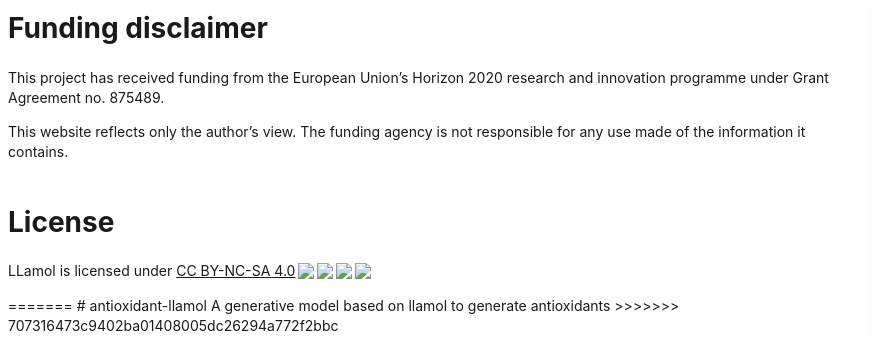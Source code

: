 # Funding disclaimer
	            
This project has received funding from the European Union’s Horizon 2020 research and innovation programme under Grant Agreement no. 875489. 

This website reflects only the author’s view. The funding agency is not responsible for any use made of the information it contains.

# License
 <p xmlns:cc="http://creativecommons.org/ns#" xmlns:dct="http://purl.org/dc/terms/"><span property="dct:title">LLamol is licensed under <a href="http://creativecommons.org/licenses/by-nc-sa/4.0/?ref=chooser-v1" target="_blank" rel="license noopener noreferrer" style="display:inline-block;">CC BY-NC-SA 4.0<img style="height:22px!important;margin-left:3px;vertical-align:text-bottom;" src="https://mirrors.creativecommons.org/presskit/icons/cc.svg?ref=chooser-v1"><img style="height:22px!important;margin-left:3px;vertical-align:text-bottom;" src="https://mirrors.creativecommons.org/presskit/icons/by.svg?ref=chooser-v1"><img style="height:22px!important;margin-left:3px;vertical-align:text-bottom;" src="https://mirrors.creativecommons.org/presskit/icons/nc.svg?ref=chooser-v1"><img style="height:22px!important;margin-left:3px;vertical-align:text-bottom;" src="https://mirrors.creativecommons.org/presskit/icons/sa.svg?ref=chooser-v1"></a></p>
=======
# antioxidant-llamol
A generative model based on llamol to generate antioxidants
>>>>>>> 707316473c9402ba01408005dc26294a772f2bbc
